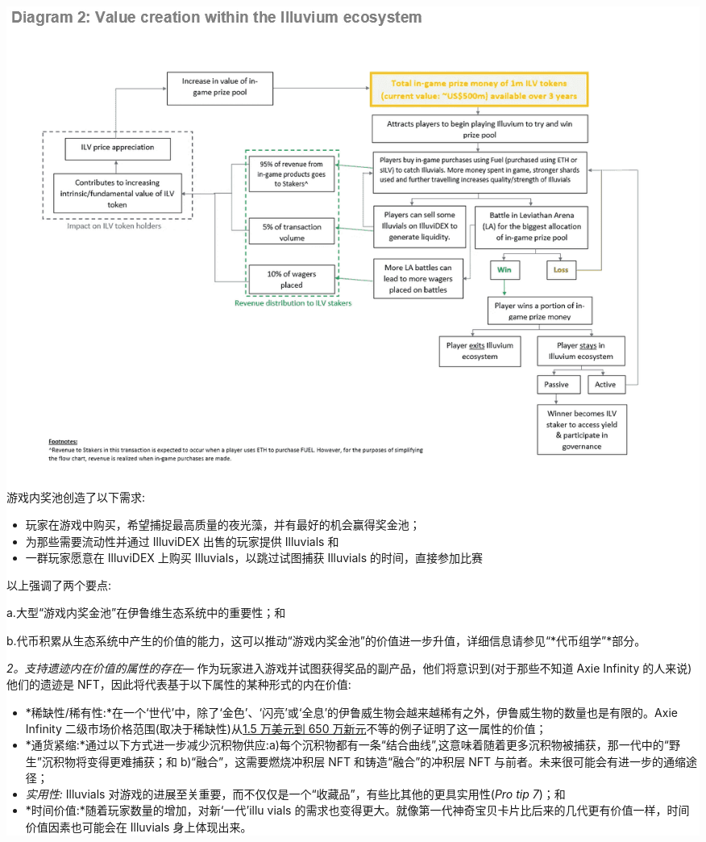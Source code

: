 ![](img/e7178b22543352f4c0c00182d4d135ab.png)![](img/c04e0cac728e4c32eb246dba053a3a1c.png)

游戏内奖池创造了以下需求:

*   玩家在游戏中购买，希望捕捉最高质量的夜光藻，并有最好的机会赢得奖金池；
*   为那些需要流动性并通过 IlluviDEX 出售的玩家提供 Illuvials 和
*   一群玩家愿意在 IlluviDEX 上购买 Illuvials，以跳过试图捕获 Illuvials 的时间，直接参加比赛

以上强调了两个要点:

a.大型“游戏内奖金池”在伊鲁维生态系统中的重要性；和

b.代币积累从生态系统中产生的价值的能力，这可以推动“游戏内奖金池”的价值进一步升值，详细信息请参见“*代币组学”*部分。

*2。支持遗迹内在价值的属性的存在—* 作为玩家进入游戏并试图获得奖品的副产品，他们将意识到(对于那些不知道 Axie Infinity 的人来说)他们的遗迹是 NFT，因此将代表基于以下属性的某种形式的内在价值:

*   *稀缺性/稀有性:*在一个‘世代’中，除了‘金色’、‘闪亮’或‘全息’的伊鲁威生物会越来越稀有之外，伊鲁威生物的数量也是有限的。Axie Infinity 二级市场价格范围(取决于稀缺性)从[1.5 万美元到 650 万新元](https://research.thetie.io/axie-infinity/)不等的例子证明了这一属性的价值；
*   *通货紧缩:*通过以下方式进一步减少沉积物供应:a)每个沉积物都有一条“结合曲线”,这意味着随着更多沉积物被捕获，那一代中的“野生”沉积物将变得更难捕获；和 b)“融合”，这需要燃烧冲积层 NFT 和铸造“融合”的冲积层 NFT 与前者。未来很可能会有进一步的通缩途径；
*   *实用性:* Illuvials 对游戏的进展至关重要，而不仅仅是一个“收藏品”，有些比其他的更具实用性(*Pro tip 7*)；和
*   *时间价值:*随着玩家数量的增加，对新‘一代’illu vials 的需求也变得更大。就像第一代神奇宝贝卡片比后来的几代更有价值一样，时间价值因素也可能会在 Illuvials 身上体现出来。
